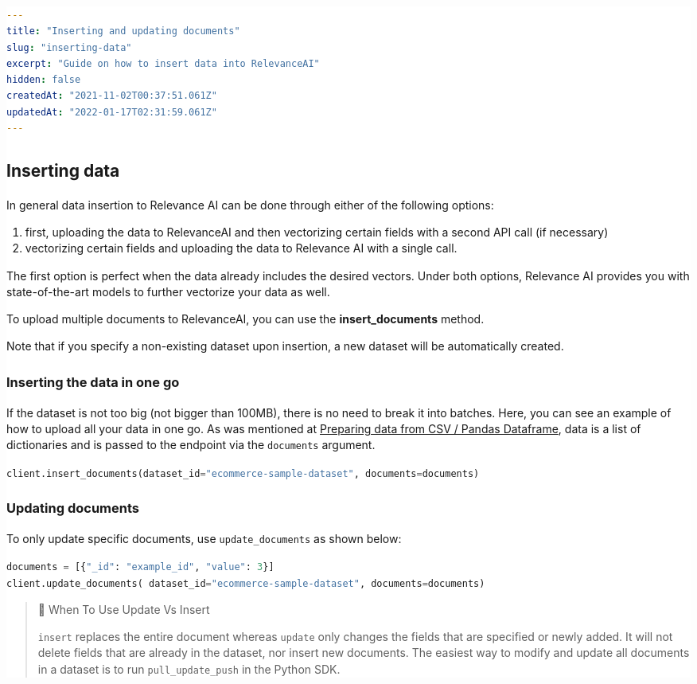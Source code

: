 ```yaml
---
title: "Inserting and updating documents"
slug: "inserting-data"
excerpt: "Guide on how to insert data into RelevanceAI"
hidden: false
createdAt: "2021-11-02T00:37:51.061Z"
updatedAt: "2022-01-17T02:31:59.061Z"
---
```

## Inserting data
In general data insertion to Relevance AI can be done through either of the following options:

1. first, uploading the data to RelevanceAI and then vectorizing certain fields with a second API call (if necessary)
2. vectorizing certain fields and uploading the data to Relevance AI with a single call.

The first option is perfect when the data already includes the desired vectors. Under both options, Relevance AI provides you with state-of-the-art models to further vectorize your data as well.

To upload multiple documents to RelevanceAI, you can use the **insert_documents** method.

Note that if you specify a non-existing dataset upon insertion, a new dataset will be automatically created.

### Inserting the data in one go

If the dataset is not too big (not bigger than 100MB), there is no need to break it into batches. Here, you can see an example of how to upload all your data in one go. As was mentioned at [Preparing data from CSV / Pandas Dataframe](https://docs.relevance.ai/docs/preparing-data-from-csv-pandas-df), data is a list of dictionaries and is passed to the endpoint via the `documents` argument.
```python Python (SDK)
client.insert_documents(dataset_id="ecommerce-sample-dataset", documents=documents)
```
```python
```
### Updating documents

To only update specific documents, use `update_documents` as shown below:
```python Python (SDK)
documents = [{"_id": "example_id", "value": 3}]
client.update_documents( dataset_id="ecommerce-sample-dataset", documents=documents)

```
```python
```

> 🚧 When To Use Update Vs Insert
>
> `insert` replaces the entire document whereas `update` only changes the fields that are specified or newly added. It will not delete fields that are already in the dataset, nor insert new documents.
The easiest way to modify and update all documents in a dataset is to run `pull_update_push` in the Python SDK.
